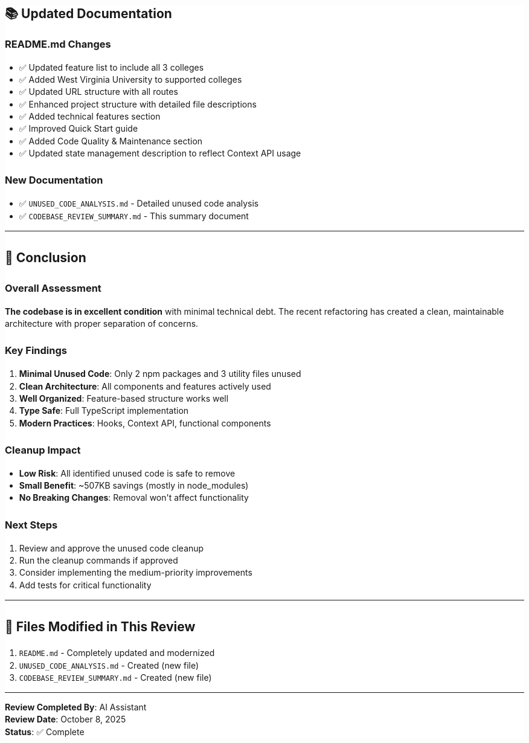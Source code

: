 ## 📚 Updated Documentation

### README.md Changes
- ✅ Updated feature list to include all 3 colleges
- ✅ Added West Virginia University to supported colleges
- ✅ Updated URL structure with all routes
- ✅ Enhanced project structure with detailed file descriptions
- ✅ Added technical features section
- ✅ Improved Quick Start guide
- ✅ Added Code Quality & Maintenance section
- ✅ Updated state management description to reflect Context API usage

### New Documentation
- ✅ `UNUSED_CODE_ANALYSIS.md` - Detailed unused code analysis
- ✅ `CODEBASE_REVIEW_SUMMARY.md` - This summary document

---

## 🎯 Conclusion

### Overall Assessment
**The codebase is in excellent condition** with minimal technical debt. The recent refactoring has created a clean, maintainable architecture with proper separation of concerns.

### Key Findings
1. **Minimal Unused Code**: Only 2 npm packages and 3 utility files unused
2. **Clean Architecture**: All components and features actively used
3. **Well Organized**: Feature-based structure works well
4. **Type Safe**: Full TypeScript implementation
5. **Modern Practices**: Hooks, Context API, functional components

### Cleanup Impact
- **Low Risk**: All identified unused code is safe to remove
- **Small Benefit**: ~507KB savings (mostly in node_modules)
- **No Breaking Changes**: Removal won't affect functionality

### Next Steps
1. Review and approve the unused code cleanup
2. Run the cleanup commands if approved
3. Consider implementing the medium-priority improvements
4. Add tests for critical functionality

---

## 📝 Files Modified in This Review

1. `README.md` - Completely updated and modernized
2. `UNUSED_CODE_ANALYSIS.md` - Created (new file)
3. `CODEBASE_REVIEW_SUMMARY.md` - Created (new file)

---

**Review Completed By**: AI Assistant  
**Review Date**: October 8, 2025  
**Status**: ✅ Complete

